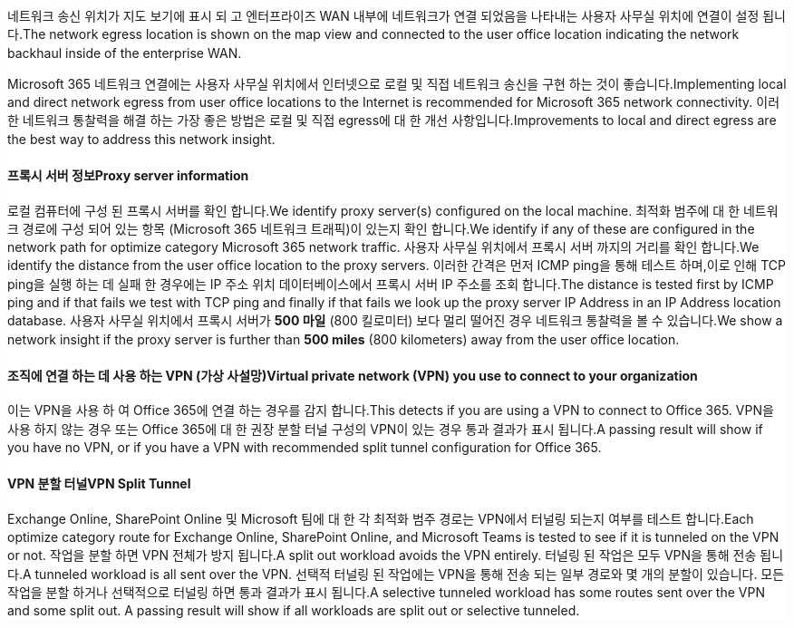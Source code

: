 <span data-ttu-id="7ec3e-182">네트워크 송신 위치가 지도 보기에 표시 되 고 엔터프라이즈 WAN 내부에 네트워크가 연결 되었음을 나타내는 사용자 사무실 위치에 연결이 설정 됩니다.</span><span class="sxs-lookup"><span data-stu-id="7ec3e-182">The network egress location is shown on the map view and connected to the user office location indicating the network backhaul inside of the enterprise WAN.</span></span>

<span data-ttu-id="7ec3e-183">Microsoft 365 네트워크 연결에는 사용자 사무실 위치에서 인터넷으로 로컬 및 직접 네트워크 송신을 구현 하는 것이 좋습니다.</span><span class="sxs-lookup"><span data-stu-id="7ec3e-183">Implementing local and direct network egress from user office locations to the Internet is recommended for Microsoft 365 network connectivity.</span></span> <span data-ttu-id="7ec3e-184">이러한 네트워크 통찰력을 해결 하는 가장 좋은 방법은 로컬 및 직접 egress에 대 한 개선 사항입니다.</span><span class="sxs-lookup"><span data-stu-id="7ec3e-184">Improvements to local and direct egress are the best way to address this network insight.</span></span>

#### <a name="proxy-server-information"></a><span data-ttu-id="7ec3e-185">프록시 서버 정보</span><span class="sxs-lookup"><span data-stu-id="7ec3e-185">Proxy server information</span></span>

<span data-ttu-id="7ec3e-186">로컬 컴퓨터에 구성 된 프록시 서버를 확인 합니다.</span><span class="sxs-lookup"><span data-stu-id="7ec3e-186">We identify proxy server(s) configured on the local machine.</span></span> <span data-ttu-id="7ec3e-187">최적화 범주에 대 한 네트워크 경로에 구성 되어 있는 항목 (Microsoft 365 네트워크 트래픽)이 있는지 확인 합니다.</span><span class="sxs-lookup"><span data-stu-id="7ec3e-187">We identify if any of these are configured in the network path for optimize category Microsoft 365 network traffic.</span></span> <span data-ttu-id="7ec3e-188">사용자 사무실 위치에서 프록시 서버 까지의 거리를 확인 합니다.</span><span class="sxs-lookup"><span data-stu-id="7ec3e-188">We identify the distance from the user office location to the proxy servers.</span></span> <span data-ttu-id="7ec3e-189">이러한 간격은 먼저 ICMP ping을 통해 테스트 하며,이로 인해 TCP ping을 실행 하는 데 실패 한 경우에는 IP 주소 위치 데이터베이스에서 프록시 서버 IP 주소를 조회 합니다.</span><span class="sxs-lookup"><span data-stu-id="7ec3e-189">The distance is tested first by ICMP ping and if that fails we test with TCP ping and finally if that fails we look up the proxy server IP Address in an IP Address location database.</span></span> <span data-ttu-id="7ec3e-190">사용자 사무실 위치에서 프록시 서버가 **500 마일** (800 킬로미터) 보다 멀리 떨어진 경우 네트워크 통찰력을 볼 수 있습니다.</span><span class="sxs-lookup"><span data-stu-id="7ec3e-190">We show a network insight if the proxy server is further than **500 miles** (800 kilometers) away from the user office location.</span></span>

#### <a name="virtual-private-network-vpn-you-use-to-connect-to-your-organization"></a><span data-ttu-id="7ec3e-191">조직에 연결 하는 데 사용 하는 VPN (가상 사설망)</span><span class="sxs-lookup"><span data-stu-id="7ec3e-191">Virtual private network (VPN) you use to connect to your organization</span></span>

<span data-ttu-id="7ec3e-192">이는 VPN을 사용 하 여 Office 365에 연결 하는 경우를 감지 합니다.</span><span class="sxs-lookup"><span data-stu-id="7ec3e-192">This detects if you are using a VPN to connect to Office 365.</span></span> <span data-ttu-id="7ec3e-193">VPN을 사용 하지 않는 경우 또는 Office 365에 대 한 권장 분할 터널 구성의 VPN이 있는 경우 통과 결과가 표시 됩니다.</span><span class="sxs-lookup"><span data-stu-id="7ec3e-193">A passing result will show if you have no VPN, or if you have a VPN with recommended split tunnel configuration for Office 365.</span></span>

#### <a name="vpn-split-tunnel"></a><span data-ttu-id="7ec3e-194">VPN 분할 터널</span><span class="sxs-lookup"><span data-stu-id="7ec3e-194">VPN Split Tunnel</span></span>

<span data-ttu-id="7ec3e-195">Exchange Online, SharePoint Online 및 Microsoft 팀에 대 한 각 최적화 범주 경로는 VPN에서 터널링 되는지 여부를 테스트 합니다.</span><span class="sxs-lookup"><span data-stu-id="7ec3e-195">Each optimize category route for Exchange Online, SharePoint Online, and Microsoft Teams is tested to see if it is tunneled on the VPN or not.</span></span> <span data-ttu-id="7ec3e-196">작업을 분할 하면 VPN 전체가 방지 됩니다.</span><span class="sxs-lookup"><span data-stu-id="7ec3e-196">A split out workload avoids the VPN entirely.</span></span> <span data-ttu-id="7ec3e-197">터널링 된 작업은 모두 VPN을 통해 전송 됩니다.</span><span class="sxs-lookup"><span data-stu-id="7ec3e-197">A tunneled workload is all sent over the VPN.</span></span> <span data-ttu-id="7ec3e-198">선택적 터널링 된 작업에는 VPN을 통해 전송 되는 일부 경로와 몇 개의 분할이 있습니다. 모든 작업을 분할 하거나 선택적으로 터널링 하면 통과 결과가 표시 됩니다.</span><span class="sxs-lookup"><span data-stu-id="7ec3e-198">A selective tunneled workload has some routes sent over the VPN and some split out. A passing result will show if all workloads are split out or selective tunneled.</span></span>
